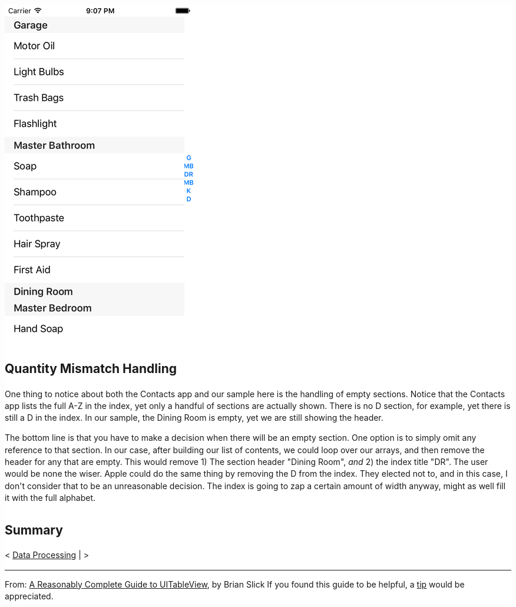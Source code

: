 ![Section Index Titles that do fit](images/index_titles_narrower.png)

## Quantity Mismatch Handling

One thing to notice about both the Contacts app and our sample here is the handling of empty sections. Notice that the Contacts app lists the full A-Z in the index, yet only a handful of sections are actually shown. There is no D section, for example, yet there is still a D in the index. In our sample, the Dining Room is empty, yet we are still showing the header.

The bottom line is that you have to make a decision when there will be an empty section. One option is to simply omit any reference to that section. In our case, after building our list of contents, we could loop over our arrays, and then remove the header for any that are empty. This would remove 1) The section header "Dining Room", _and_ 2) the index title "DR". The user would be none the wiser. Apple could do the same thing by removing the D from the index. They elected not to, and in this case, I don't consider that to be an unreasonable decision. The index is going to zap a certain amount of width anyway, might as well fill it with the full alphabet.

## Summary

< [Data Processing](../19.SectionsDataProcessing/SectionsDataProcessing.md) | >

---
From:
[A Reasonably Complete Guide to UITableView](https://github.com/BriTerIdeas/Book-UITableViewGuide), by Brian Slick
If you found this guide to be helpful, a [tip](http://bit.ly/AW4Cc) would be appreciated.